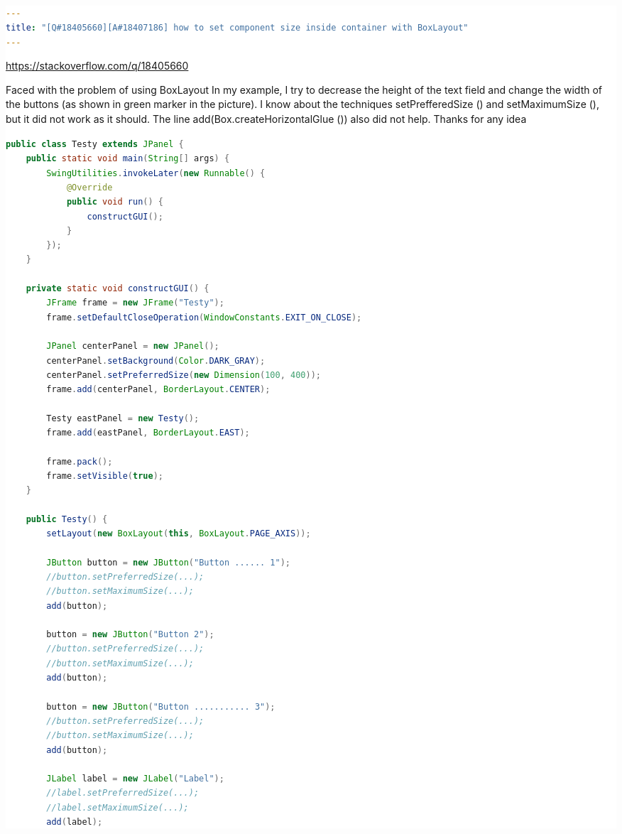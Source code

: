 ```yaml
---
title: "[Q#18405660][A#18407186] how to set component size inside container with BoxLayout"
---
```


https://stackoverflow.com/q/18405660

Faced with the problem of using BoxLayout
In my example, I try to decrease the height of the text field and change the width of the buttons (as shown in green marker in the picture). I know about the techniques setPrefferedSize () and setMaximumSize (), but it did not work as it should. The line add(Box.createHorizontalGlue ()) also did not help.
Thanks for any idea



```java
public class Testy extends JPanel {
    public static void main(String[] args) {
        SwingUtilities.invokeLater(new Runnable() {
            @Override
            public void run() {
                constructGUI();
            }
        });
    }

    private static void constructGUI() {
        JFrame frame = new JFrame("Testy");
        frame.setDefaultCloseOperation(WindowConstants.EXIT_ON_CLOSE);

        JPanel centerPanel = new JPanel();
        centerPanel.setBackground(Color.DARK_GRAY);
        centerPanel.setPreferredSize(new Dimension(100, 400));
        frame.add(centerPanel, BorderLayout.CENTER);

        Testy eastPanel = new Testy();
        frame.add(eastPanel, BorderLayout.EAST);

        frame.pack();
        frame.setVisible(true);
    }

    public Testy() {
        setLayout(new BoxLayout(this, BoxLayout.PAGE_AXIS));

        JButton button = new JButton("Button ...... 1");
        //button.setPreferredSize(...);
        //button.setMaximumSize(...);
        add(button);

        button = new JButton("Button 2");
        //button.setPreferredSize(...);
        //button.setMaximumSize(...);
        add(button);

        button = new JButton("Button ........... 3");
        //button.setPreferredSize(...);
        //button.setMaximumSize(...);
        add(button);

        JLabel label = new JLabel("Label");
        //label.setPreferredSize(...);
        //label.setMaximumSize(...);
        add(label);
```